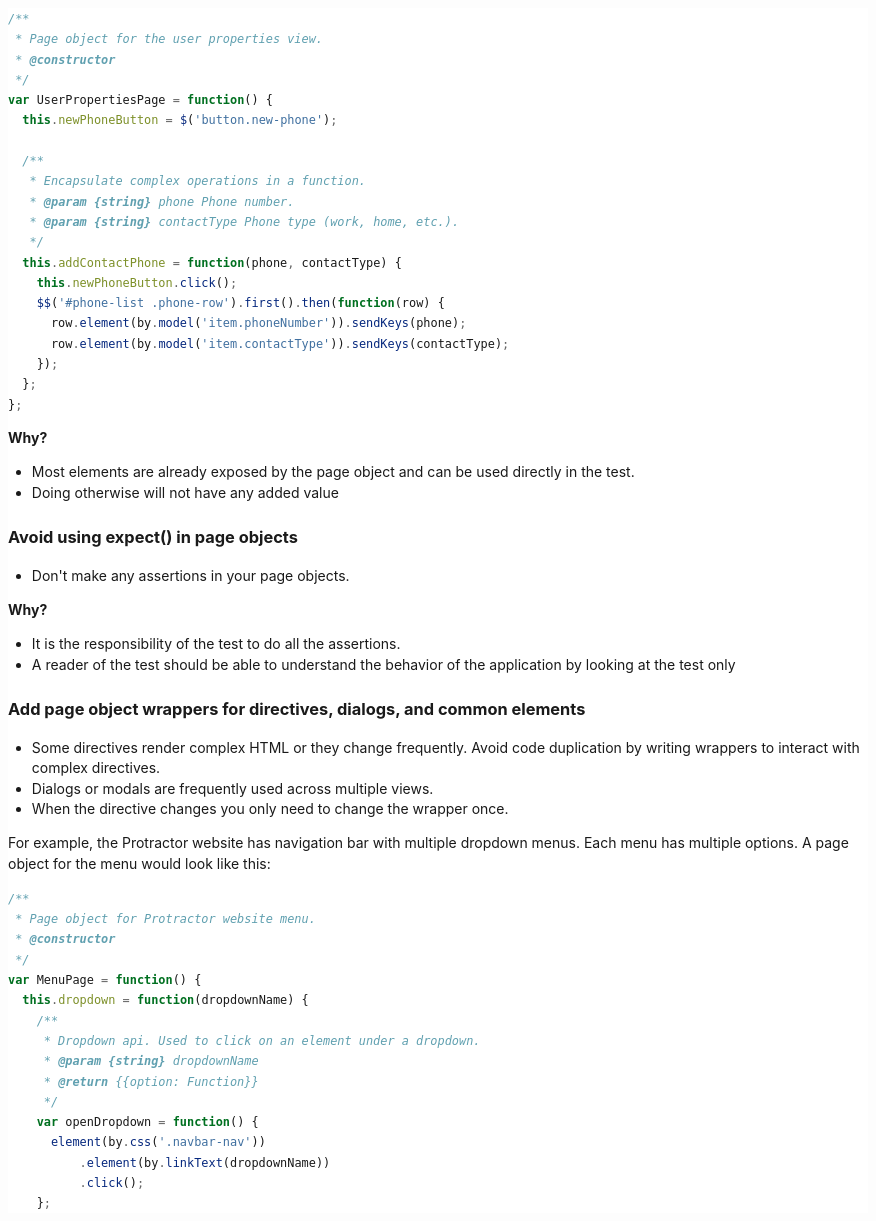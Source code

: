 ```javascript
/**
 * Page object for the user properties view.
 * @constructor
 */
var UserPropertiesPage = function() {
  this.newPhoneButton = $('button.new-phone');

  /**
   * Encapsulate complex operations in a function.
   * @param {string} phone Phone number.
   * @param {string} contactType Phone type (work, home, etc.).
   */
  this.addContactPhone = function(phone, contactType) {
    this.newPhoneButton.click();
    $$('#phone-list .phone-row').first().then(function(row) {
      row.element(by.model('item.phoneNumber')).sendKeys(phone);
      row.element(by.model('item.contactType')).sendKeys(contactType);
    });
  };
};
```

**Why?**
* Most elements are already exposed by the page object and can be used
  directly in the test.
* Doing otherwise will not have any added value

### Avoid using expect() in page objects

* Don't make any assertions in your page objects.

**Why?**
* It is the responsibility of the test to do all the assertions.
* A reader of the test should be able to understand the behavior of the
  application by looking at the test only

### Add page object wrappers for directives, dialogs, and common elements

* Some directives render complex HTML or they change frequently. Avoid code
  duplication by writing wrappers to interact with complex directives.
* Dialogs or modals are frequently used across multiple views.
* When the directive changes you only need to change the wrapper once.

For example, the Protractor website has navigation bar with multiple dropdown
menus. Each menu has multiple options. A page object for the menu would look
like this:

```js
/**
 * Page object for Protractor website menu.
 * @constructor
 */
var MenuPage = function() {
  this.dropdown = function(dropdownName) {
    /**
     * Dropdown api. Used to click on an element under a dropdown.
     * @param {string} dropdownName
     * @return {{option: Function}}
     */
    var openDropdown = function() {
      element(by.css('.navbar-nav'))
          .element(by.linkText(dropdownName))
          .click();
    };
```